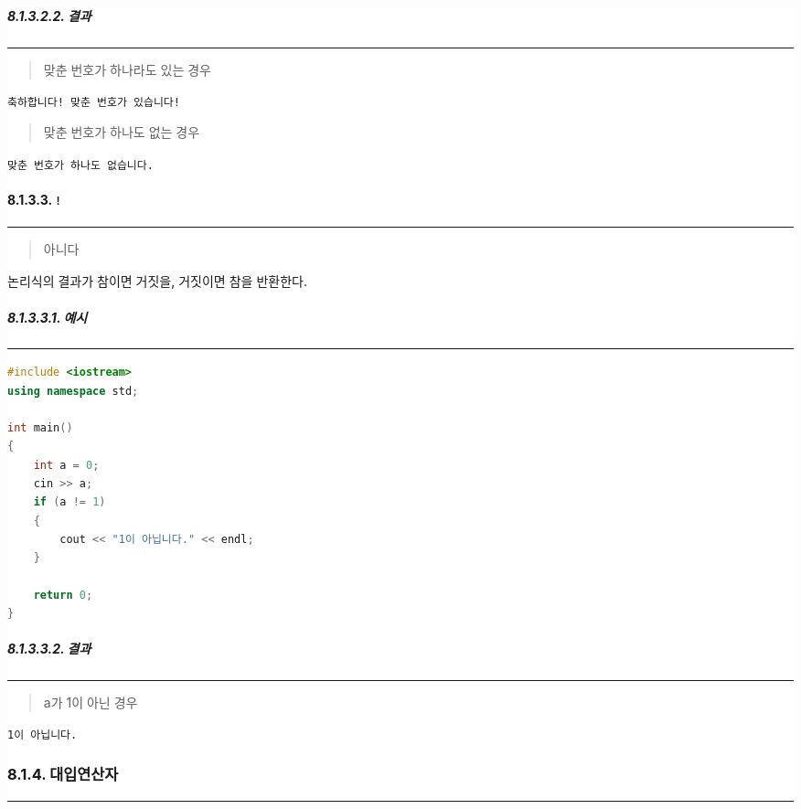 ##### 8.1.3.2.2. 결과

*****

> 맞춘 번호가 하나라도 있는 경우

```txt
축하합니다! 맞춘 번호가 있습니다!
```

> 맞춘 번호가 하나도 없는 경우

```txt
맞춘 번호가 하나도 없습니다.
```

#### 8.1.3.3. `!`

*****

> 아니다

논리식의 결과가 참이면 거짓을, 거짓이면 참을 반환한다.

##### 8.1.3.3.1. 예시

*****

```C++
#include <iostream>
using namespace std;

int main()
{
    int a = 0;
    cin >> a;
    if (a != 1)
    {
        cout << "1이 아닙니다." << endl;
    }

    return 0;
}
```

##### 8.1.3.3.2. 결과

*****

> a가 1이 아닌 경우

```txt
1이 아닙니다.
```

### 8.1.4. 대입연산자

*****
